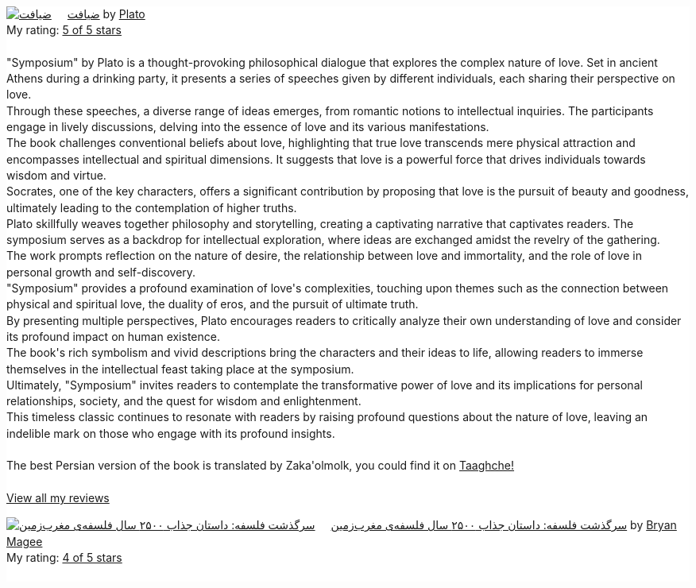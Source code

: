 
<a href="https://www.goodreads.com/book/show/410854._" style="float: left; padding-right: 20px"><img border="0" alt="ضیافت" src="https://i.gr-assets.com/images/S/compressed.photo.goodreads.com/books/1525641996l/410854._SX98_.jpg" /></a><a href="https://www.goodreads.com/book/show/410854._">ضیافت</a> by <a href="https://www.goodreads.com/author/show/879.Plato">Plato</a><br/>
My rating: <a href="https://www.goodreads.com/review/show/5654424071">5 of 5 stars</a><br /><br />
"Symposium" by Plato is a thought-provoking philosophical dialogue that explores the complex nature of love. Set in ancient Athens during a drinking party, it presents a series of speeches given by different individuals, each sharing their perspective on love.<br />Through these speeches, a diverse range of ideas emerges, from romantic notions to intellectual inquiries. The participants engage in lively discussions, delving into the essence of love and its various manifestations.<br />The book challenges conventional beliefs about love, highlighting that true love transcends mere physical attraction and encompasses intellectual and spiritual dimensions. It suggests that love is a powerful force that drives individuals towards wisdom and virtue.<br />Socrates, one of the key characters, offers a significant contribution by proposing that love is the pursuit of beauty and goodness, ultimately leading to the contemplation of higher truths.<br />Plato skillfully weaves together philosophy and storytelling, creating a captivating narrative that captivates readers. The symposium serves as a backdrop for intellectual exploration, where ideas are exchanged amidst the revelry of the gathering.<br />The work prompts reflection on the nature of desire, the relationship between love and immortality, and the role of love in personal growth and self-discovery.<br />"Symposium" provides a profound examination of love's complexities, touching upon themes such as the connection between physical and spiritual love, the duality of eros, and the pursuit of ultimate truth.<br />By presenting multiple perspectives, Plato encourages readers to critically analyze their own understanding of love and consider its profound impact on human existence.<br />The book's rich symbolism and vivid descriptions bring the characters and their ideas to life, allowing readers to immerse themselves in the intellectual feast taking place at the symposium.<br />Ultimately, "Symposium" invites readers to contemplate the transformative power of love and its implications for personal relationships, society, and the quest for wisdom and enlightenment.<br />This timeless classic continues to resonate with readers by raising profound questions about the nature of love, leaving an indelible mark on those who engage with its profound insights.<br /><br />The best Persian version of the book is translated by Zaka'olmolk, you could find it on <a href="https://taaghche.com/book/82157/%D8%B6%DB%8C%D8%A7%D9%81%D8%AA" rel="nofollow noopener">Taaghche!</a>
<br/><br/>
<a href="https://www.goodreads.com/review/list/97499153">View all my reviews</a>


<a href="https://www.goodreads.com/book/show/6498558" style="float: left; padding-right: 20px"><img border="0" alt="سرگذشت فلسفه: داستان جذاب ۲۵۰۰ سال فلسفه‌ی مغرب‌زمین" src="https://i.gr-assets.com/images/S/compressed.photo.goodreads.com/books/1528109232l/6498558._SX98_.jpg" /></a><a href="https://www.goodreads.com/book/show/6498558">سرگذشت فلسفه: داستان جذاب ۲۵۰۰ سال فلسفه‌ی مغرب‌زمین</a> by <a href="https://www.goodreads.com/author/show/11686.Bryan_Magee">Bryan Magee</a><br/>
My rating: <a href="https://www.goodreads.com/review/show/5730356794">4 of 5 stars</a><br /><br />